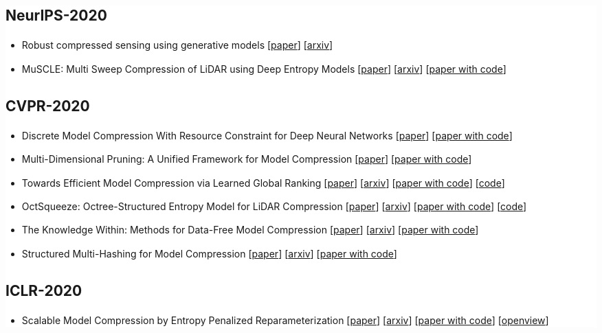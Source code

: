 
## NeurIPS-2020


-  Robust compressed sensing using generative models  [[paper](https://proceedings.neurips.cc/paper_files/paper/2020/hash/07cb5f86508f146774a2fac4373a8e50-Abstract.html)] [[arxiv](https://arxiv.org/abs/2006.09461)]

- MuSCLE: Multi Sweep Compression of LiDAR using Deep Entropy Models [[paper](https://proceedings.neurips.cc/paper_files/paper/2020/hash/fc152e73692bc3c934d248f639d9e963-Abstract.html)] [[arxiv](https://arxiv.org/abs/2011.07590)] [[paper with code](https://paperswithcode.com/paper/muscle-multi-sweep-compression-of-lidar-using-1)]


## CVPR-2020


- Discrete Model Compression With Resource Constraint for Deep Neural Networks [[paper](https://openaccess.thecvf.com/content_CVPR_2020/html/Gao_Discrete_Model_Compression_With_Resource_Constraint_for_Deep_Neural_Networks_CVPR_2020_paper.html)] [[paper with code](https://paperswithcode.com/paper/discrete-model-compression-with-resource)]

- Multi-Dimensional Pruning: A Unified Framework for Model Compression [[paper](https://openaccess.thecvf.com/content_CVPR_2020/html/Guo_Multi-Dimensional_Pruning_A_Unified_Framework_for_Model_Compression_CVPR_2020_paper.html)] [[paper with code](https://paperswithcode.com/paper/multi-dimensional-pruning-a-unified-framework)]

- Towards Efficient Model Compression via Learned Global Ranking [[paper](https://openaccess.thecvf.com/content_CVPR_2020/html/Chin_Towards_Efficient_Model_Compression_via_Learned_Global_Ranking_CVPR_2020_paper.html)] [[arxiv](https://arxiv.org/abs/1904.12368)] [[paper with code](https://paperswithcode.com/paper/legr-filter-pruning-via-learned-global)] [[code](https://github.com/cmu-enyac/LeGR)]

- OctSqueeze: Octree-Structured Entropy Model for LiDAR Compression [[paper](https://openaccess.thecvf.com/content_CVPR_2020/html/Huang_OctSqueeze_Octree-Structured_Entropy_Model_for_LiDAR_Compression_CVPR_2020_paper.html)] [[arxiv](https://arxiv.org/abs/2005.07178)] [[paper with code](https://paperswithcode.com/paper/octsqueeze-octree-structured-entropy-model)] [[code](https://github.com/mindspore-ai/models/tree/master/official/cv/octsqueeze)]

- The Knowledge Within: Methods for Data-Free Model Compression [[paper](https://openaccess.thecvf.com/content_CVPR_2020/html/Haroush_The_Knowledge_Within_Methods_for_Data-Free_Model_Compression_CVPR_2020_paper.html)] [[arxiv](https://arxiv.org/abs/1912.01274)] [[paper with code](https://paperswithcode.com/paper/the-knowledge-within-methods-for-data-free)]

- Structured Multi-Hashing for Model Compression [[paper](https://openaccess.thecvf.com/content_CVPR_2020/html/Eban_Structured_Multi-Hashing_for_Model_Compression_CVPR_2020_paper.html)] [[arxiv](https://arxiv.org/abs/1911.11177)] [[paper with code](https://paperswithcode.com/paper/structured-multi-hashing-for-model)]


## ICLR-2020


- Scalable Model Compression by Entropy Penalized Reparameterization [[paper](https://iclr.cc/virtual/2020/poster/1811)] [[arxiv](https://arxiv.org/abs/1906.06624)] [[paper with code](https://paperswithcode.com/paper/model-compression-by-entropy-penalized)] [[openview](https://openreview.net/forum?id=HkgxW0EYDS)]
